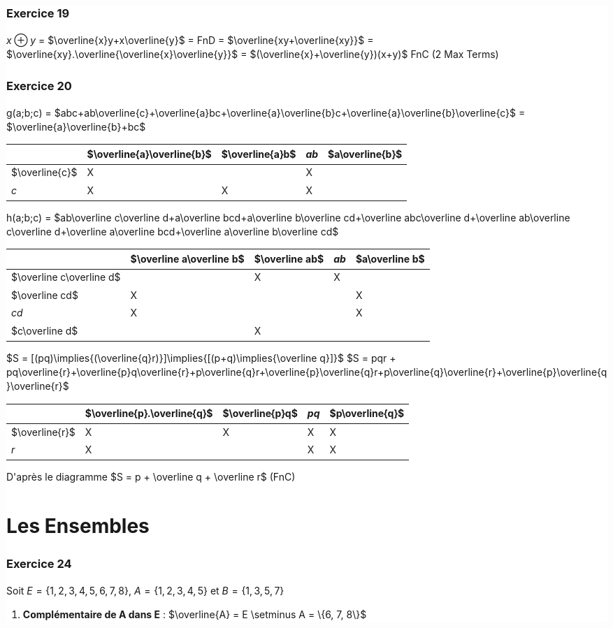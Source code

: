 ### Exercice 19

$x\oplus{y}$ = $\overline{x}y+x\overline{y}$ = FnD
= $\overline{xy+\overline{xy}}$
= $\overline{xy}.\overline{\overline{x}\overline{y}}$
= $(\overline{x}+\overline{y})(x+y)$ FnC (2 Max Terms)

### Exercice 20

g(a;b;c) = $abc+ab\overline{c}+\overline{a}bc+\overline{a}\overline{b}c+\overline{a}\overline{b}\overline{c}$ = $\overline{a}\overline{b}+bc$

|                | $\overline{a}\overline{b}$ | $\overline{a}b$ | $ab$ | $a\overline{b}$ |
| -------------- | -------------------------- | --------------- | ---- | --------------- |
| $\overline{c}$ | X                          |                 | X    |                 |
| $c$            | X                          | X               | X    |                 |

h(a;b;c) = $ab\overline c\overline d+a\overline bcd+a\overline b\overline cd+\overline abc\overline d+\overline ab\overline c\overline d+\overline a\overline bcd+\overline a\overline b\overline cd$

|                          | $\overline a\overline b$ | $\overline ab$ | $ab$ | $a\overline b$ |
| ------------------------ | ------------------------ | -------------- | ---- | -------------- |
| $\overline c\overline d$ |                          | X              | X    |                |
| $\overline cd$           | X                        |                |      | X              |
| $cd$                     | X                        |                |      | X              |
| $c\overline d$           |                          | X              |      |                |

$S = [(pq)\implies{(\overline{q}r)}]\implies{[(p+q)\implies{\overline q}]}$
$S = pqr + pq\overline{r}+\overline{p}q\overline{r}+p\overline{q}r+\overline{p}\overline{q}r+p\overline{q}\overline{r}+\overline{p}\overline{q}\overline{r}$

|                | $\overline{p}.\overline{q}$ | $\overline{p}q$ | $pq$ | $p\overline{q}$ |
| -------------- | --------------------------- | --------------- | ---- | --------------- |
| $\overline{r}$ | X                           | X               | X    | X               |
| $r$            | X                           |                 | X    | X               |

D'après le diagramme
$S = p + \overline q + \overline r$ (FnC)

# Les Ensembles

### Exercice 24

Soit $E = \{1, 2, 3, 4, 5, 6, 7, 8\}$, $A = \{1, 2, 3, 4, 5\}$ et $B = \{1, 3, 5, 7\}$

1. **Complémentaire de A dans E** :
   $\overline{A} = E \setminus A = \{6, 7, 8\}$
